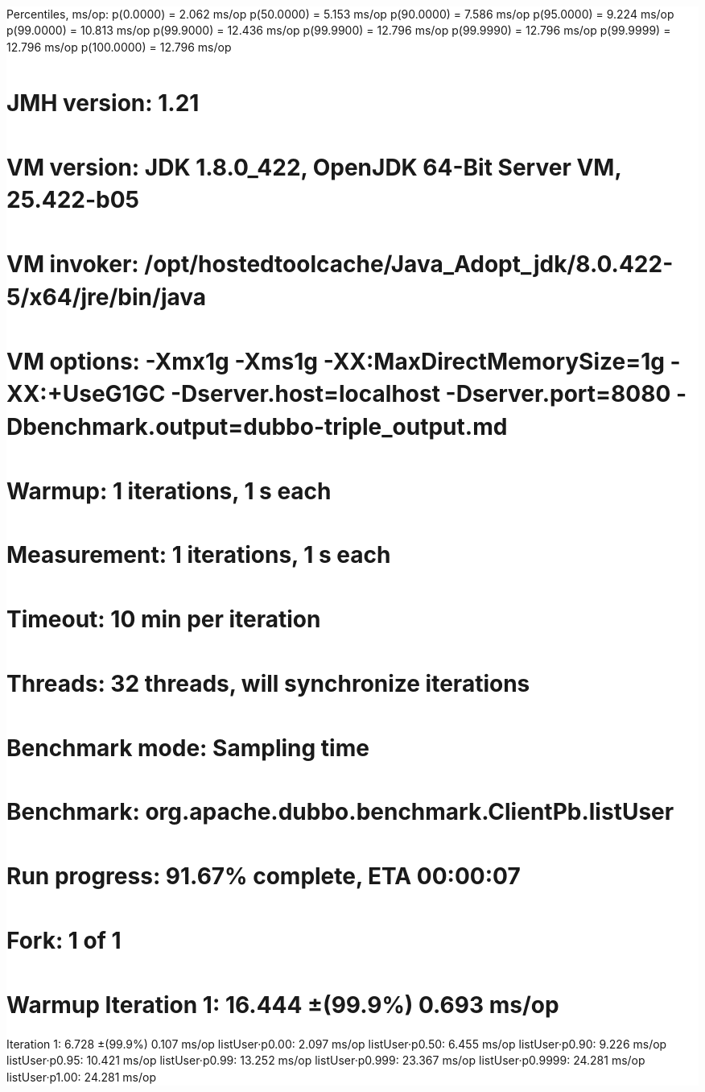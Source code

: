   Percentiles, ms/op:
      p(0.0000) =      2.062 ms/op
     p(50.0000) =      5.153 ms/op
     p(90.0000) =      7.586 ms/op
     p(95.0000) =      9.224 ms/op
     p(99.0000) =     10.813 ms/op
     p(99.9000) =     12.436 ms/op
     p(99.9900) =     12.796 ms/op
     p(99.9990) =     12.796 ms/op
     p(99.9999) =     12.796 ms/op
    p(100.0000) =     12.796 ms/op


# JMH version: 1.21
# VM version: JDK 1.8.0_422, OpenJDK 64-Bit Server VM, 25.422-b05
# VM invoker: /opt/hostedtoolcache/Java_Adopt_jdk/8.0.422-5/x64/jre/bin/java
# VM options: -Xmx1g -Xms1g -XX:MaxDirectMemorySize=1g -XX:+UseG1GC -Dserver.host=localhost -Dserver.port=8080 -Dbenchmark.output=dubbo-triple_output.md
# Warmup: 1 iterations, 1 s each
# Measurement: 1 iterations, 1 s each
# Timeout: 10 min per iteration
# Threads: 32 threads, will synchronize iterations
# Benchmark mode: Sampling time
# Benchmark: org.apache.dubbo.benchmark.ClientPb.listUser

# Run progress: 91.67% complete, ETA 00:00:07
# Fork: 1 of 1
# Warmup Iteration   1: 16.444 ±(99.9%) 0.693 ms/op
Iteration   1: 6.728 ±(99.9%) 0.107 ms/op
                 listUser·p0.00:   2.097 ms/op
                 listUser·p0.50:   6.455 ms/op
                 listUser·p0.90:   9.226 ms/op
                 listUser·p0.95:   10.421 ms/op
                 listUser·p0.99:   13.252 ms/op
                 listUser·p0.999:  23.367 ms/op
                 listUser·p0.9999: 24.281 ms/op
                 listUser·p1.00:   24.281 ms/op
